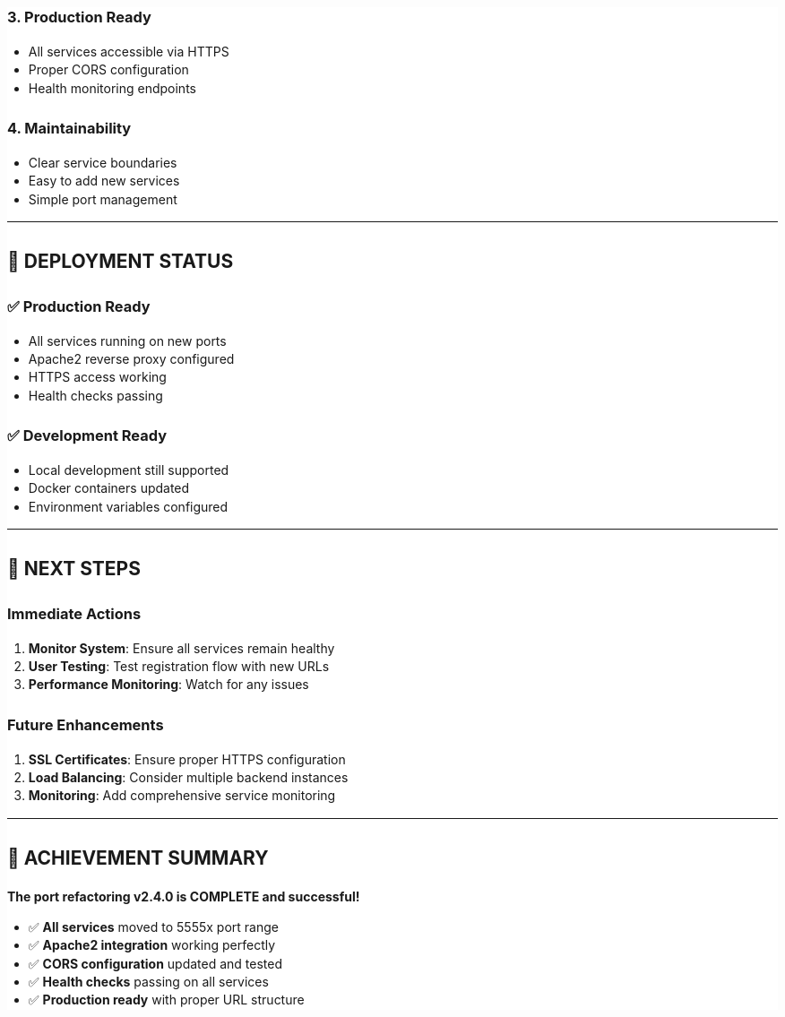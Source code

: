 ### **3. Production Ready**
- All services accessible via HTTPS
- Proper CORS configuration
- Health monitoring endpoints

### **4. Maintainability**
- Clear service boundaries
- Easy to add new services
- Simple port management

---

## 🚀 **DEPLOYMENT STATUS**

### **✅ Production Ready**
- All services running on new ports
- Apache2 reverse proxy configured
- HTTPS access working
- Health checks passing

### **✅ Development Ready**
- Local development still supported
- Docker containers updated
- Environment variables configured

---

## 📝 **NEXT STEPS**

### **Immediate Actions**
1. **Monitor System**: Ensure all services remain healthy
2. **User Testing**: Test registration flow with new URLs
3. **Performance Monitoring**: Watch for any issues

### **Future Enhancements**
1. **SSL Certificates**: Ensure proper HTTPS configuration
2. **Load Balancing**: Consider multiple backend instances
3. **Monitoring**: Add comprehensive service monitoring

---

## 🎉 **ACHIEVEMENT SUMMARY**

**The port refactoring v2.4.0 is COMPLETE and successful!**

- ✅ **All services** moved to 5555x port range
- ✅ **Apache2 integration** working perfectly
- ✅ **CORS configuration** updated and tested
- ✅ **Health checks** passing on all services
- ✅ **Production ready** with proper URL structure
